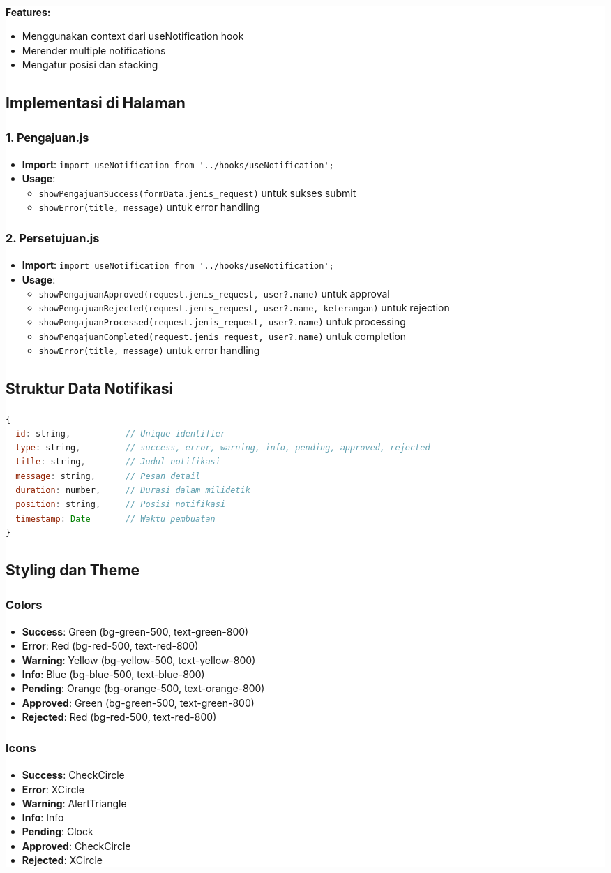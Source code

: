 **Features:**
- Menggunakan context dari useNotification hook
- Merender multiple notifications
- Mengatur posisi dan stacking

## Implementasi di Halaman

### 1. Pengajuan.js
- **Import**: `import useNotification from '../hooks/useNotification';`
- **Usage**: 
  - `showPengajuanSuccess(formData.jenis_request)` untuk sukses submit
  - `showError(title, message)` untuk error handling

### 2. Persetujuan.js
- **Import**: `import useNotification from '../hooks/useNotification';`
- **Usage**:
  - `showPengajuanApproved(request.jenis_request, user?.name)` untuk approval
  - `showPengajuanRejected(request.jenis_request, user?.name, keterangan)` untuk rejection
  - `showPengajuanProcessed(request.jenis_request, user?.name)` untuk processing
  - `showPengajuanCompleted(request.jenis_request, user?.name)` untuk completion
  - `showError(title, message)` untuk error handling

## Struktur Data Notifikasi

```javascript
{
  id: string,           // Unique identifier
  type: string,         // success, error, warning, info, pending, approved, rejected
  title: string,        // Judul notifikasi
  message: string,      // Pesan detail
  duration: number,     // Durasi dalam milidetik
  position: string,     // Posisi notifikasi
  timestamp: Date       // Waktu pembuatan
}
```

## Styling dan Theme

### Colors
- **Success**: Green (bg-green-500, text-green-800)
- **Error**: Red (bg-red-500, text-red-800)
- **Warning**: Yellow (bg-yellow-500, text-yellow-800)
- **Info**: Blue (bg-blue-500, text-blue-800)
- **Pending**: Orange (bg-orange-500, text-orange-800)
- **Approved**: Green (bg-green-500, text-green-800)
- **Rejected**: Red (bg-red-500, text-red-800)

### Icons
- **Success**: CheckCircle
- **Error**: XCircle
- **Warning**: AlertTriangle
- **Info**: Info
- **Pending**: Clock
- **Approved**: CheckCircle
- **Rejected**: XCircle
